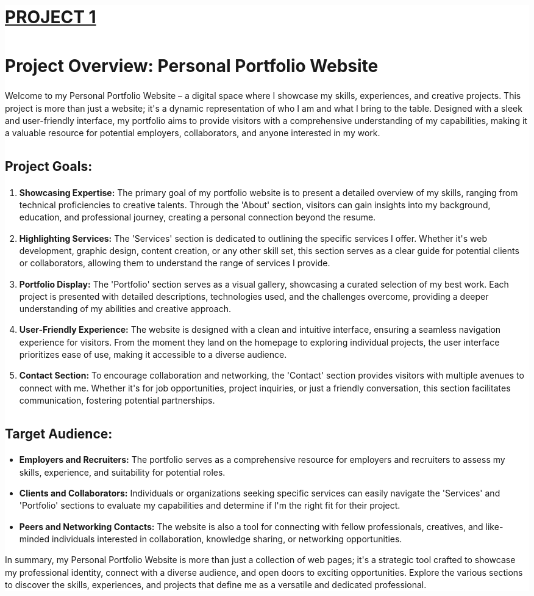 # [PROJECT 1](https://shugu19.github.io/Project-1)

# Project Overview: Personal Portfolio Website

Welcome to my Personal Portfolio Website – a digital space where I showcase my skills, experiences, and creative projects. This project is more than just a website; it's a dynamic representation of who I am and what I bring to the table. Designed with a sleek and user-friendly interface, my portfolio aims to provide visitors with a comprehensive understanding of my capabilities, making it a valuable resource for potential employers, collaborators, and anyone interested in my work.

## Project Goals:

1. **Showcasing Expertise:** The primary goal of my portfolio website is to present a detailed overview of my skills, ranging from technical proficiencies to creative talents. Through the 'About' section, visitors can gain insights into my background, education, and professional journey, creating a personal connection beyond the resume.

2. **Highlighting Services:** The 'Services' section is dedicated to outlining the specific services I offer. Whether it's web development, graphic design, content creation, or any other skill set, this section serves as a clear guide for potential clients or collaborators, allowing them to understand the range of services I provide.

3. **Portfolio Display:** The 'Portfolio' section serves as a visual gallery, showcasing a curated selection of my best work. Each project is presented with detailed descriptions, technologies used, and the challenges overcome, providing a deeper understanding of my abilities and creative approach.

4. **User-Friendly Experience:** The website is designed with a clean and intuitive interface, ensuring a seamless navigation experience for visitors. From the moment they land on the homepage to exploring individual projects, the user interface prioritizes ease of use, making it accessible to a diverse audience.

5. **Contact Section:** To encourage collaboration and networking, the 'Contact' section provides visitors with multiple avenues to connect with me. Whether it's for job opportunities, project inquiries, or just a friendly conversation, this section facilitates communication, fostering potential partnerships.

## Target Audience:

- **Employers and Recruiters:** The portfolio serves as a comprehensive resource for employers and recruiters to assess my skills, experience, and suitability for potential roles.
- **Clients and Collaborators:** Individuals or organizations seeking specific services can easily navigate the 'Services' and 'Portfolio' sections to evaluate my capabilities and determine if I'm the right fit for their project.

- **Peers and Networking Contacts:** The website is also a tool for connecting with fellow professionals, creatives, and like-minded individuals interested in collaboration, knowledge sharing, or networking opportunities.

In summary, my Personal Portfolio Website is more than just a collection of web pages; it's a strategic tool crafted to showcase my professional identity, connect with a diverse audience, and open doors to exciting opportunities. Explore the various sections to discover the skills, experiences, and projects that define me as a versatile and dedicated professional.
